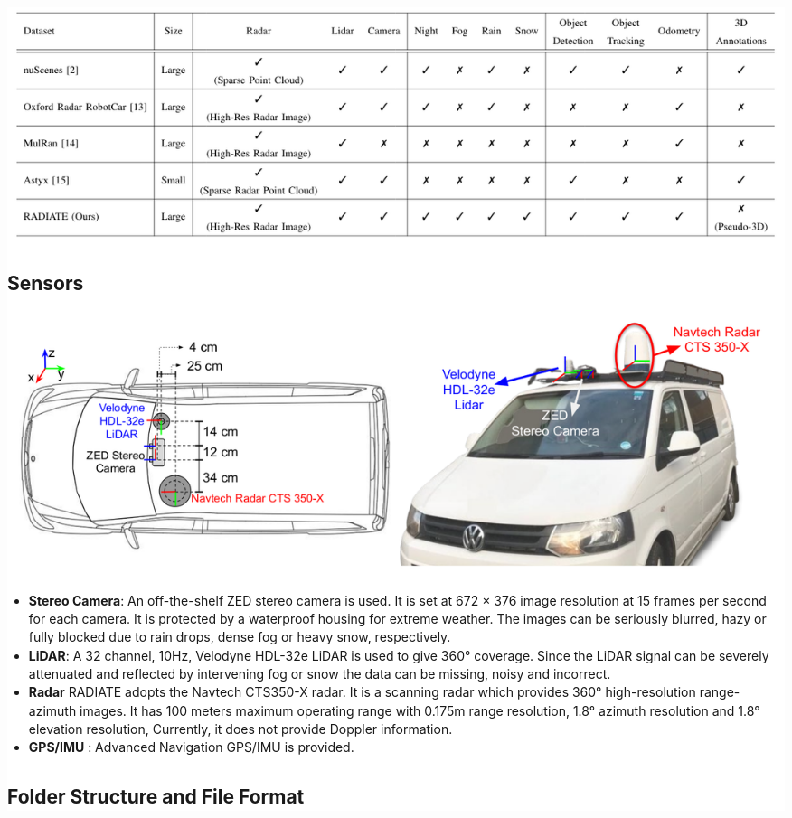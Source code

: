 ![](assets/comparison.png)



## Sensors

![](assets/sensors.png)

* **Stereo Camera**: An off-the-shelf ZED stereo camera is used. It is set at 672 × 376 image resolution at 15 frames per second for each camera. It is protected by a waterproof housing
for extreme weather. The images can be seriously blurred, hazy or fully blocked due to rain drops, dense fog or heavy snow, respectively.
* **LiDAR**: A 32 channel, 10Hz, Velodyne HDL-32e LiDAR is used to give 360° coverage. Since the LiDAR signal can be severely attenuated and reflected by intervening fog or snow the data can be missing, noisy and incorrect.
* **Radar** RADIATE adopts the Navtech CTS350-X radar. It is a scanning radar which provides 360° high-resolution range-azimuth images. It has 100 meters maximum operating range with 0.175m range resolution, 1.8° azimuth resolution and 1.8° elevation resolution, Currently, it does not provide Doppler information.
* **GPS/IMU** : Advanced Navigation GPS/IMU is provided. 

## Folder Structure and File Format
